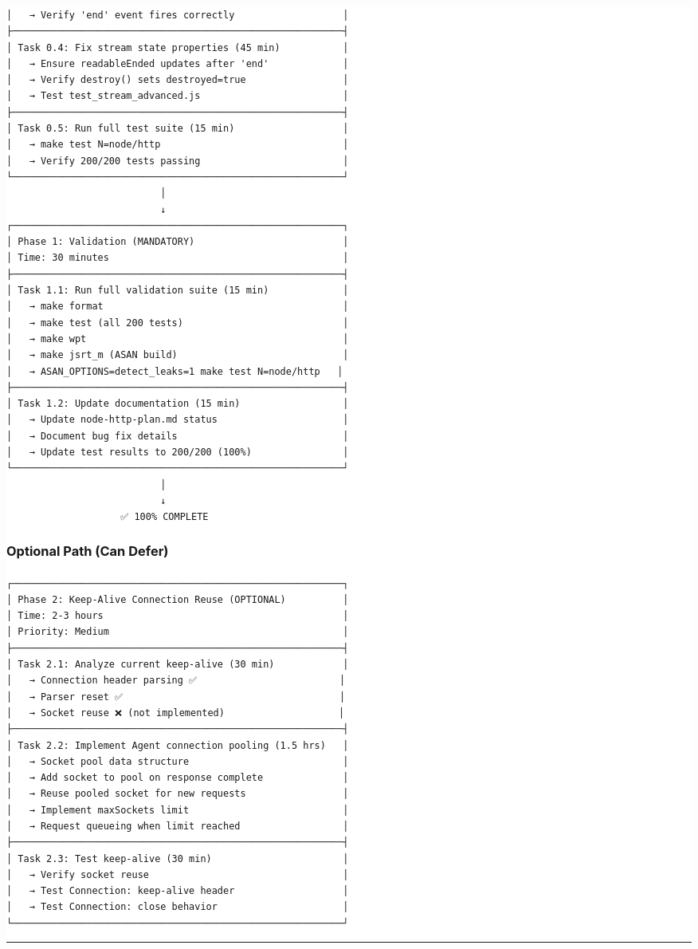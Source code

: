 ```
│   → Verify 'end' event fires correctly                   │
├──────────────────────────────────────────────────────────┤
│ Task 0.4: Fix stream state properties (45 min)           │
│   → Ensure readableEnded updates after 'end'             │
│   → Verify destroy() sets destroyed=true                 │
│   → Test test_stream_advanced.js                         │
├──────────────────────────────────────────────────────────┤
│ Task 0.5: Run full test suite (15 min)                   │
│   → make test N=node/http                                │
│   → Verify 200/200 tests passing                         │
└──────────────────────────────────────────────────────────┘
                           │
                           ↓
┌──────────────────────────────────────────────────────────┐
│ Phase 1: Validation (MANDATORY)                          │
│ Time: 30 minutes                                         │
├──────────────────────────────────────────────────────────┤
│ Task 1.1: Run full validation suite (15 min)             │
│   → make format                                          │
│   → make test (all 200 tests)                            │
│   → make wpt                                             │
│   → make jsrt_m (ASAN build)                             │
│   → ASAN_OPTIONS=detect_leaks=1 make test N=node/http   │
├──────────────────────────────────────────────────────────┤
│ Task 1.2: Update documentation (15 min)                  │
│   → Update node-http-plan.md status                      │
│   → Document bug fix details                             │
│   → Update test results to 200/200 (100%)                │
└──────────────────────────────────────────────────────────┘
                           │
                           ↓
                    ✅ 100% COMPLETE
```

### Optional Path (Can Defer)

```
┌──────────────────────────────────────────────────────────┐
│ Phase 2: Keep-Alive Connection Reuse (OPTIONAL)          │
│ Time: 2-3 hours                                          │
│ Priority: Medium                                         │
├──────────────────────────────────────────────────────────┤
│ Task 2.1: Analyze current keep-alive (30 min)            │
│   → Connection header parsing ✅                         │
│   → Parser reset ✅                                      │
│   → Socket reuse ❌ (not implemented)                    │
├──────────────────────────────────────────────────────────┤
│ Task 2.2: Implement Agent connection pooling (1.5 hrs)   │
│   → Socket pool data structure                           │
│   → Add socket to pool on response complete              │
│   → Reuse pooled socket for new requests                 │
│   → Implement maxSockets limit                           │
│   → Request queueing when limit reached                  │
├──────────────────────────────────────────────────────────┤
│ Task 2.3: Test keep-alive (30 min)                       │
│   → Verify socket reuse                                  │
│   → Test Connection: keep-alive header                   │
│   → Test Connection: close behavior                      │
└──────────────────────────────────────────────────────────┘
```

---